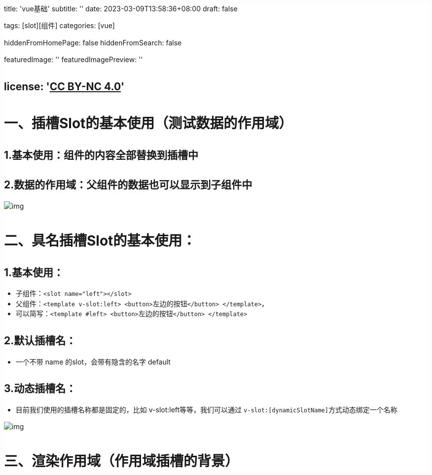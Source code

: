 # 

title: 'vue基础'
subtitle: ''
date: 2023-03-09T13:58:36+08:00
draft: false

tags: [slot][组件]
categories: [vue]

hiddenFromHomePage: false
hiddenFromSearch: false

featuredImage: ''
featuredImagePreview: ''

license: '<a rel="license external nofollow noopener noreffer" href="https://creativecommons.org/licenses/by-nc/4.0/" target="_blank">CC BY-NC 4.0</a>'
---
# 一、插槽Slot的基本使用（测试数据的作用域）

## 1.基本使用：组件的内容全部替换到插槽中

## 2.数据的作用域：父组件的数据也可以显示到子组件中

![img](https://images-jsh.oss-cn-beijing.aliyuncs.com/ljl/fad5bf78-9fde-11ed-8f2f-5cea1d84200c.png)

# 二、具名插槽Slot的基本使用：

## 1.基本使用：

- 子组件：`<slot name="left"></slot>`
- 父组件：`<template v-slot:left> <button>`左边的按钮`</button> </template>`，
- 可以简写：`<template #left> <button>`左边的按钮`</button> </template>`

## 2.默认插槽名：

- 一个不带 name 的slot，会带有隐含的名字 default

## 3.动态插槽名：

- 目前我们使用的插槽名称都是固定的，比如 v-slot:left等等，我们可以通过 `v-slot:[dynamicSlotName]`方式动态绑定一个名称

![img](https://images-jsh.oss-cn-beijing.aliyuncs.com/ljl/fb4c3846-9fde-11ed-8689-5cea1d84200c.png)

# 三、渲染作用域（作用域插槽的背景）
